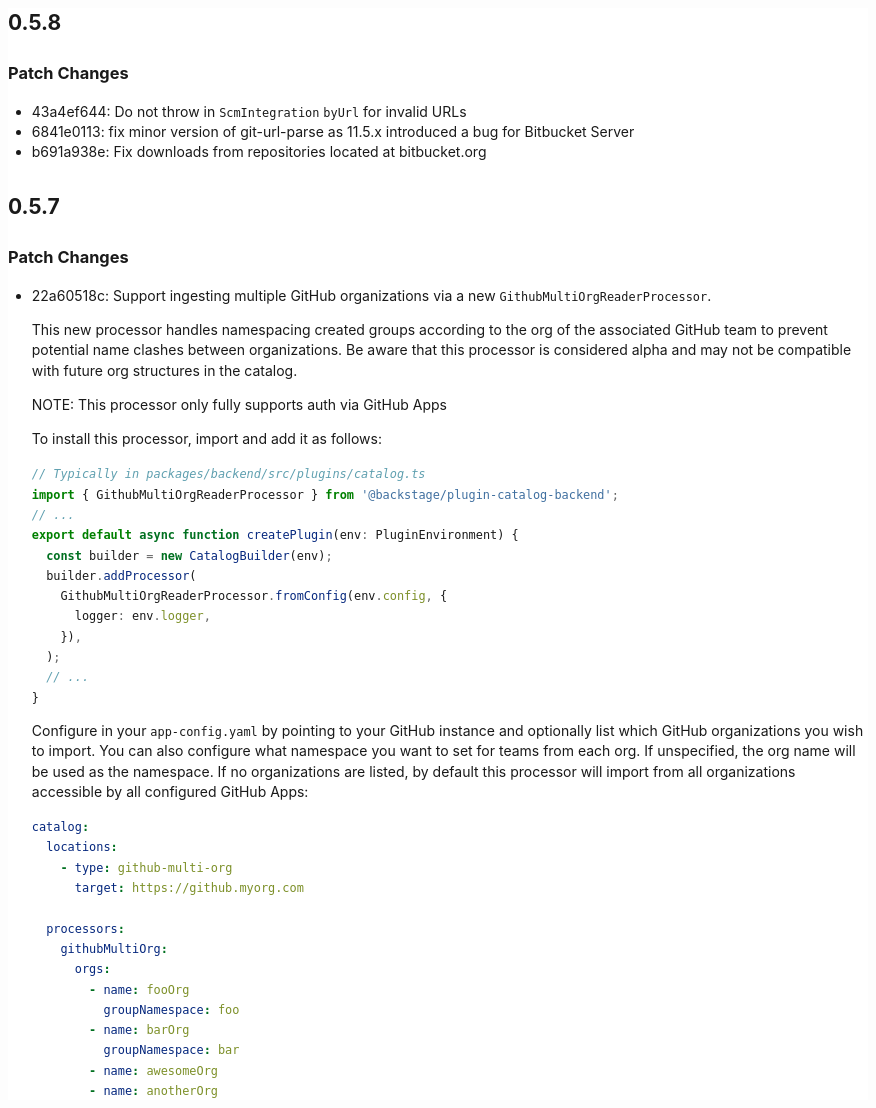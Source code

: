 ## 0.5.8

### Patch Changes

- 43a4ef644: Do not throw in `ScmIntegration` `byUrl` for invalid URLs
- 6841e0113: fix minor version of git-url-parse as 11.5.x introduced a bug for Bitbucket Server
- b691a938e: Fix downloads from repositories located at bitbucket.org

## 0.5.7

### Patch Changes

- 22a60518c: Support ingesting multiple GitHub organizations via a new `GithubMultiOrgReaderProcessor`.

  This new processor handles namespacing created groups according to the org of the associated GitHub team to prevent potential name clashes between organizations. Be aware that this processor is considered alpha and may not be compatible with future org structures in the catalog.

  NOTE: This processor only fully supports auth via GitHub Apps

  To install this processor, import and add it as follows:

  ```typescript
  // Typically in packages/backend/src/plugins/catalog.ts
  import { GithubMultiOrgReaderProcessor } from '@backstage/plugin-catalog-backend';
  // ...
  export default async function createPlugin(env: PluginEnvironment) {
    const builder = new CatalogBuilder(env);
    builder.addProcessor(
      GithubMultiOrgReaderProcessor.fromConfig(env.config, {
        logger: env.logger,
      }),
    );
    // ...
  }
  ```

  Configure in your `app-config.yaml` by pointing to your GitHub instance and optionally list which GitHub organizations you wish to import. You can also configure what namespace you want to set for teams from each org. If unspecified, the org name will be used as the namespace. If no organizations are listed, by default this processor will import from all organizations accessible by all configured GitHub Apps:

  ```yaml
  catalog:
    locations:
      - type: github-multi-org
        target: https://github.myorg.com

    processors:
      githubMultiOrg:
        orgs:
          - name: fooOrg
            groupNamespace: foo
          - name: barOrg
            groupNamespace: bar
          - name: awesomeOrg
          - name: anotherOrg
  ```

